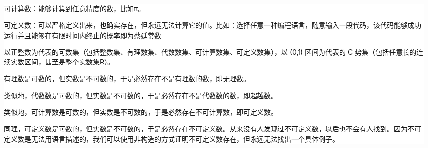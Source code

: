 可计算数：能够计算到任意精度的数，比如π。

可定义数：可以严格定义出来，也确实存在，但永远无法计算它的值。比如：选择任意一种编程语言，随意输入一段代码，该代码能够成功运行并且能够在有限时间内终止的概率即为蔡廷常数

以正整数为代表的可数集（包括整数集、有理数集、代数数集、可计算数集、可定义数集），以 (0,1) 区间为代表的 C 势集（包括任意长的连续实数区间，甚至是整个实数集R）。

有理数是可数的，但实数是不可数的，于是必然存在不是有理数的数，即无理数。

类似地，代数数是可数的，但实数是不可数的，于是必然存在不是代数数的数，即超越数。

类似地，可计算数是可数的，但实数是不可数的，于是必然存在不可计算数，即可定义数。

同理，可定义数是可数的，但实数是不可数的，于是必然存在不可定义数。从来没有人发现过不可定义数，以后也不会有人找到。因为不可定义数是无法用语言描述的，我们可以使用非构造的方式证明不可定义数存在，但永远无法找出一个具体例子。
